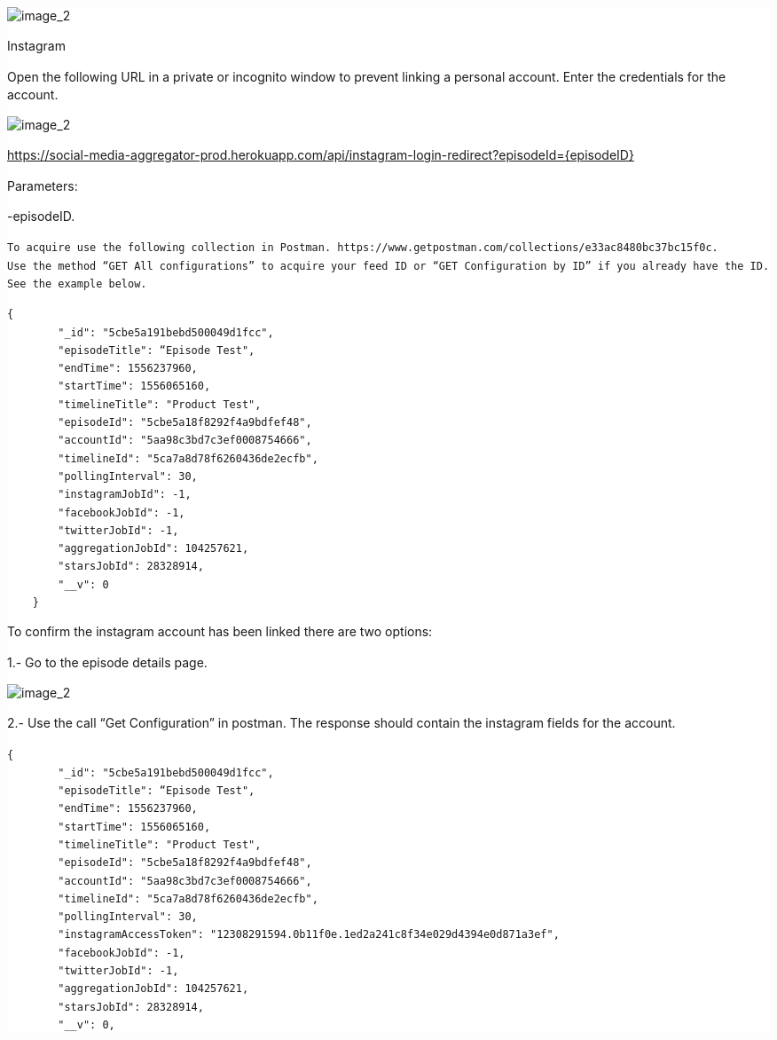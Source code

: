 ![image\_2][image-34]

Instagram

Open the following URL in a private or incognito window to prevent linking a personal account. Enter the credentials for the account.

![image\_2][image-35]


https://social-media-aggregator-prod.herokuapp.com/api/instagram-login-redirect?episodeId={episodeID}

Parameters:

-episodeID. 

	To acquire use the following collection in Postman. https://www.getpostman.com/collections/e33ac8480bc37bc15f0c.
	Use the method “GET All configurations” to acquire your feed ID or “GET Configuration by ID” if you already have the ID. See the example below.

```
{
        "_id": "5cbe5a191bebd500049d1fcc",
        "episodeTitle": “Episode Test",
        "endTime": 1556237960,
        "startTime": 1556065160,
        "timelineTitle": "Product Test",
        "episodeId": "5cbe5a18f8292f4a9bdfef48",
        "accountId": "5aa98c3bd7c3ef0008754666",
        "timelineId": "5ca7a8d78f6260436de2ecfb",
        "pollingInterval": 30,
        "instagramJobId": -1,
        "facebookJobId": -1,
        "twitterJobId": -1,
        "aggregationJobId": 104257621,
        "starsJobId": 28328914,
        "__v": 0
    }
```

To confirm the instagram account has been linked there are two options:

1.- Go to the episode details page.


![image\_2][image-36]


2.- Use the call “Get Configuration” in postman. The response should contain the instagram fields for the account.

```
{
        "_id": "5cbe5a191bebd500049d1fcc",
        "episodeTitle": “Episode Test",
        "endTime": 1556237960,
        "startTime": 1556065160,
        "timelineTitle": "Product Test",
        "episodeId": "5cbe5a18f8292f4a9bdfef48",
        "accountId": "5aa98c3bd7c3ef0008754666",
        "timelineId": "5ca7a8d78f6260436de2ecfb",
        "pollingInterval": 30,
        "instagramAccessToken": "12308291594.0b11f0e.1ed2a241c8f34e029d4394e0d871a3ef",
        "facebookJobId": -1,
        "twitterJobId": -1,
        "aggregationJobId": 104257621,
        "starsJobId": 28328914,
        "__v": 0,
```

[image-1]:	https://github.com/applicaster/latam-product-documentation/blob/master/Nilo/ss_1.png?raw=true
[image-2]:	https://github.com/applicaster/latam-product-documentation/blob/master/Nilo/ss_2.png?raw=true
[image-3]:	https://github.com/applicaster/latam-product-documentation/blob/master/Nilo/ss_3.png?raw=true
[image-4]:	https://github.com/applicaster/latam-product-documentation/blob/master/Nilo/ss_4.png?raw=true
[image-5]:	https://github.com/applicaster/latam-product-documentation/blob/master/Nilo/ss_5.png?raw=true
[image-6]:	https://github.com/applicaster/latam-product-documentation/blob/master/Nilo/ss_6.png?raw=true
[image-7]:	https://github.com/applicaster/latam-product-documentation/blob/master/Nilo/ss_7.png?raw=true
[image-8]:	https://github.com/applicaster/latam-product-documentation/blob/master/Nilo/ss_8.png?raw=true
[image-9]:	https://github.com/applicaster/latam-product-documentation/blob/master/Nilo/ss_9.png?raw=true
[image-10]:	https://github.com/applicaster/latam-product-documentation/blob/master/Nilo/ss_10.png?raw=true
[image-11]:	https://github.com/applicaster/latam-product-documentation/blob/master/Nilo/ss_11.png?raw=true
[image-12]:	https://github.com/applicaster/latam-product-documentation/blob/master/Nilo/ss_12.png?raw=true
[image-13]:	https://github.com/applicaster/latam-product-documentation/blob/master/Nilo/ss_13.png?raw=true
[image-14]:	https://github.com/applicaster/latam-product-documentation/blob/master/Nilo/ss_14.png?raw=true
[image-15]:	https://github.com/applicaster/latam-product-documentation/blob/master/Nilo/ss_15.png?raw=true
[image-16]:	https://github.com/applicaster/latam-product-documentation/blob/master/Nilo/ss_16.png?raw=true
[image-17]:	https://github.com/applicaster/latam-product-documentation/blob/master/Nilo/ss_17.png?raw=true
[image-18]:	https://github.com/applicaster/latam-product-documentation/blob/master/Nilo/ss_18.png?raw=true
[image-19]:	https://github.com/applicaster/latam-product-documentation/blob/master/Nilo/ss_19.png?raw=true
[image-20]:	https://github.com/applicaster/latam-product-documentation/blob/master/Nilo/ss_20.png?raw=true
[image-21]:	https://github.com/applicaster/latam-product-documentation/blob/master/Nilo/ss_21.png?raw=true
[image-22]:	https://github.com/applicaster/latam-product-documentation/blob/master/Nilo/ss_22.png?raw=true
[image-23]:	https://github.com/applicaster/latam-product-documentation/blob/master/Nilo/ss_23.png?raw=true
[image-24]:	https://github.com/applicaster/latam-product-documentation/blob/master/Nilo/ss_24.png?raw=true
[image-25]:	https://github.com/applicaster/latam-product-documentation/blob/master/Nilo/ss_25.png?raw=true
[image-26]:	https://github.com/applicaster/latam-product-documentation/blob/master/Nilo/ss_26.png?raw=true
[image-27]:	https://github.com/applicaster/latam-product-documentation/blob/master/Nilo/ss_27.png?raw=true
[image-28]:	https://github.com/applicaster/latam-product-documentation/blob/master/Nilo/ss_28.png?raw=true
[image-29]:	https://github.com/applicaster/latam-product-documentation/blob/master/Nilo/ss_29.png?raw=true
[image-30]:	https://github.com/applicaster/latam-product-documentation/blob/master/Nilo/ss_30.png?raw=true
[image-31]:	https://github.com/applicaster/latam-product-documentation/blob/master/Nilo/ss_31.png?raw=true
[image-32]:	https://github.com/applicaster/latam-product-documentation/blob/master/Nilo/ss_32.png?raw=true
[image-33]:	https://github.com/applicaster/latam-product-documentation/blob/master/Nilo/ss_33.png?raw=true
[image-34]:	https://github.com/applicaster/latam-product-documentation/blob/master/Nilo/ss_34.png?raw=true
[image-35]:	https://github.com/applicaster/latam-product-documentation/blob/master/Nilo/ss_35.png?raw=true
[image-36]:	https://github.com/applicaster/latam-product-documentation/blob/master/Nilo/ss_36.png?raw=true
[image-37]:	https://github.com/applicaster/latam-product-documentation/blob/master/Nilo/ss_37.png?raw=true
[image-38]:	https://github.com/applicaster/latam-product-documentation/blob/master/Nilo/ss_38.png?raw=true
[image-39]:	https://github.com/applicaster/latam-product-documentation/blob/master/Nilo/ss_39.png?raw=true
[image-40]:	https://github.com/applicaster/latam-product-documentation/blob/master/Nilo/ss_40.png?raw=true
[image-41]:	https://github.com/applicaster/latam-product-documentation/blob/master/Nilo/ss_41.png?raw=true
[image-42]:	https://github.com/applicaster/latam-product-documentation/blob/master/Nilo/ss_42.png?raw=true